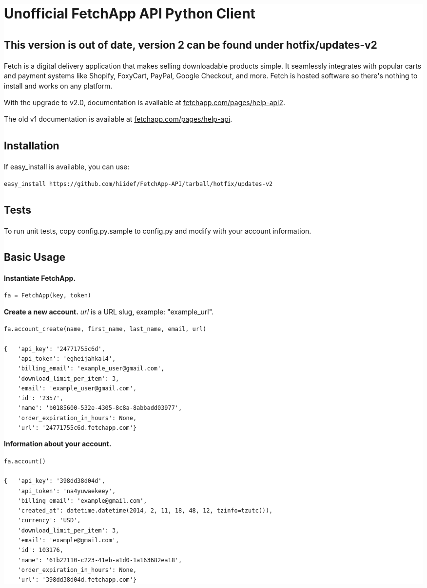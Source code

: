 Unofficial FetchApp API Python Client
=====================================

This version is out of date, version 2 can be found under hotfix/updates-v2
--------------------------------------------------------------------------

Fetch is a digital delivery application that makes selling downloadable
products simple. It seamlessly integrates with popular carts and payment
systems like Shopify, FoxyCart, PayPal, Google Checkout, and more. Fetch
is hosted software so there's nothing to install and works on any platform.

With the upgrade to v2.0, documentation is available at [fetchapp.com/pages/help-api2](http://www.fetchapp.com/pages/help-api2).

The old v1 documentation is available at [fetchapp.com/pages/help-api](http://www.fetchapp.com/pages/help-api).

Installation
------------
If easy_install is available, you can use:

    easy_install https://github.com/hiidef/FetchApp-API/tarball/hotfix/updates-v2


Tests
-----

To run unit tests, copy config.py.sample to config.py and modify with
your account information.

Basic Usage
-----------

**Instantiate FetchApp.**

    fa = FetchApp(key, token)

**Create a new account.** *url* is a URL slug, example: "example_url". 

    fa.account_create(name, first_name, last_name, email, url)
    
	{   'api_key': '24771755c6d',
	    'api_token': 'egheijahkal4',
	    'billing_email': 'example_user@gmail.com',
	    'download_limit_per_item': 3,
	    'email': 'example_user@gmail.com',
	    'id': '2357',
	    'name': 'b0185600-532e-4305-8c8a-8abbadd03977',
	    'order_expiration_in_hours': None,
	    'url': '24771755c6d.fetchapp.com'}

**Information about your account.**

    fa.account()  
    
	{   'api_key': '398dd38d04d',
	    'api_token': 'na4yuwaekeey',
	    'billing_email': 'example@gmail.com',
	    'created_at': datetime.datetime(2014, 2, 11, 18, 48, 12, tzinfo=tzutc()),
	    'currency': 'USD',
	    'download_limit_per_item': 3,
	    'email': 'example@gmail.com',
	    'id': 103176,
	    'name': '61b22110-c223-41eb-a1d0-1a163682ea18',
	    'order_expiration_in_hours': None,
	    'url': '398dd38d04d.fetchapp.com'}
	